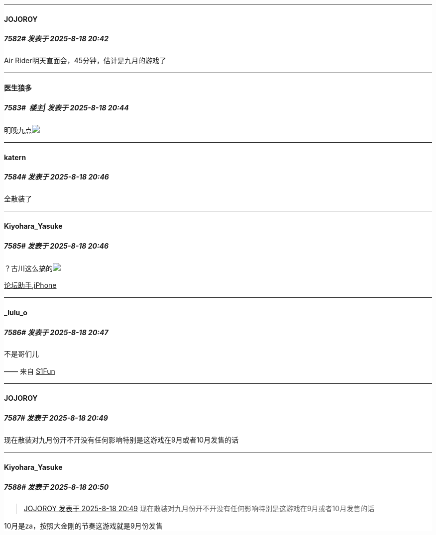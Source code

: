 *****

####  JOJOROY  
##### 7582#       发表于 2025-8-18 20:42

Air Rider明天直面会，45分钟，估计是九月的游戏了


*****

####  医生狼多  
##### 7583#         楼主| 发表于 2025-8-18 20:44

明晚九点<img src="https://p.sda1.dev/26/7cb3fc0e1aaf411c40ab8a19c7e528a3/image.jpg" referrerpolicy="no-referrer">

*****

####  katern  
##### 7584#       发表于 2025-8-18 20:46

全散装了

*****

####  Kiyohara_Yasuke  
##### 7585#       发表于 2025-8-18 20:46

？古川这么搞的<img src="https://static.stage1st.com/image/smiley/face2017/093.png" referrerpolicy="no-referrer">

[论坛助手,iPhone](https://stage1st.com/2b//forum.php?mod=viewthread&amp;tid=2029836)

*****

####  _lulu_o  
##### 7586#       发表于 2025-8-18 20:47

不是哥们儿

—— 来自 [S1Fun](https://s1fun.koalcat.com)

*****

####  JOJOROY  
##### 7587#       发表于 2025-8-18 20:49

现在散装对九月份开不开没有任何影响特别是这游戏在9月或者10月发售的话


*****

####  Kiyohara_Yasuke  
##### 7588#       发表于 2025-8-18 20:50

<blockquote><a href="httphttps://stage1st.com/2b/forum.php?mod=redirect&amp;goto=findpost&amp;pid=68285358&amp;ptid=2252754" target="_blank">JOJOROY 发表于 2025-8-18 20:49</a>
现在散装对九月份开不开没有任何影响特别是这游戏在9月或者10月发售的话</blockquote>
10月是za，按照大金刚的节奏这游戏就是9月份发售
